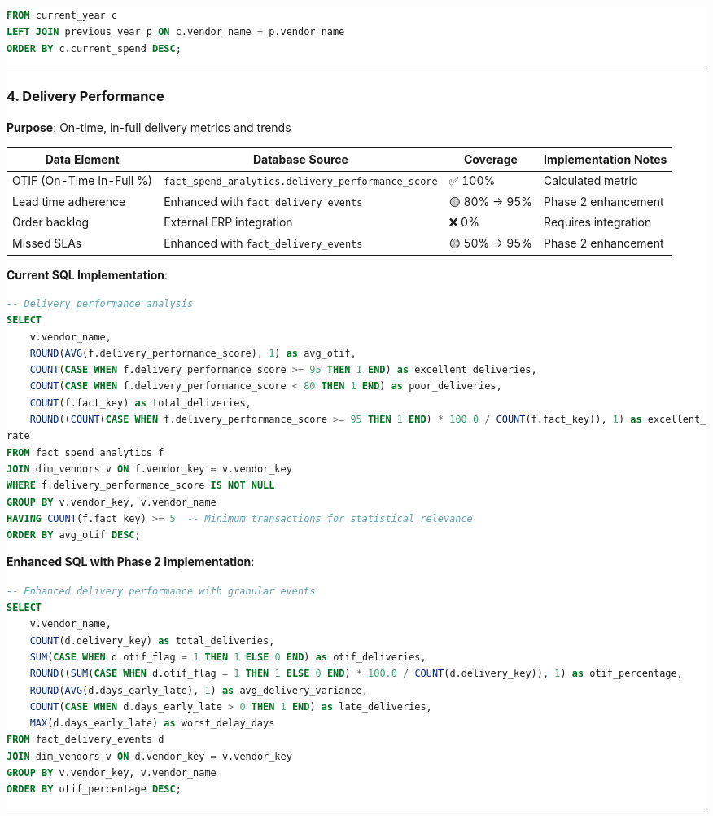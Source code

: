 ```sql
FROM current_year c
LEFT JOIN previous_year p ON c.vendor_name = p.vendor_name
ORDER BY c.current_spend DESC;
```

---

### 4. Delivery Performance
**Purpose**: On-time, in-full delivery metrics and trends

| Data Element | Database Source | Coverage | Implementation Notes |
|-------------|----------------|----------|---------------------|
| OTIF (On-Time In-Full %) | `fact_spend_analytics.delivery_performance_score` | ✅ 100% | Calculated metric |
| Lead time adherence | Enhanced with `fact_delivery_events` | 🟡 80% → 95% | Phase 2 enhancement |
| Order backlog | External ERP integration | ❌ 0% | Requires integration |
| Missed SLAs | Enhanced with `fact_delivery_events` | 🟡 50% → 95% | Phase 2 enhancement |

**Current SQL Implementation**:
```sql
-- Delivery performance analysis
SELECT 
    v.vendor_name,
    ROUND(AVG(f.delivery_performance_score), 1) as avg_otif,
    COUNT(CASE WHEN f.delivery_performance_score >= 95 THEN 1 END) as excellent_deliveries,
    COUNT(CASE WHEN f.delivery_performance_score < 80 THEN 1 END) as poor_deliveries,
    COUNT(f.fact_key) as total_deliveries,
    ROUND((COUNT(CASE WHEN f.delivery_performance_score >= 95 THEN 1 END) * 100.0 / COUNT(f.fact_key)), 1) as excellent_rate
FROM fact_spend_analytics f
JOIN dim_vendors v ON f.vendor_key = v.vendor_key
WHERE f.delivery_performance_score IS NOT NULL
GROUP BY v.vendor_key, v.vendor_name
HAVING COUNT(f.fact_key) >= 5  -- Minimum transactions for statistical relevance
ORDER BY avg_otif DESC;
```

**Enhanced SQL with Phase 2 Implementation**:
```sql
-- Enhanced delivery performance with granular events
SELECT 
    v.vendor_name,
    COUNT(d.delivery_key) as total_deliveries,
    SUM(CASE WHEN d.otif_flag = 1 THEN 1 ELSE 0 END) as otif_deliveries,
    ROUND((SUM(CASE WHEN d.otif_flag = 1 THEN 1 ELSE 0 END) * 100.0 / COUNT(d.delivery_key)), 1) as otif_percentage,
    ROUND(AVG(d.days_early_late), 1) as avg_delivery_variance,
    COUNT(CASE WHEN d.days_early_late > 0 THEN 1 END) as late_deliveries,
    MAX(d.days_early_late) as worst_delay_days
FROM fact_delivery_events d
JOIN dim_vendors v ON d.vendor_key = v.vendor_key
GROUP BY v.vendor_key, v.vendor_name
ORDER BY otif_percentage DESC;
```

---